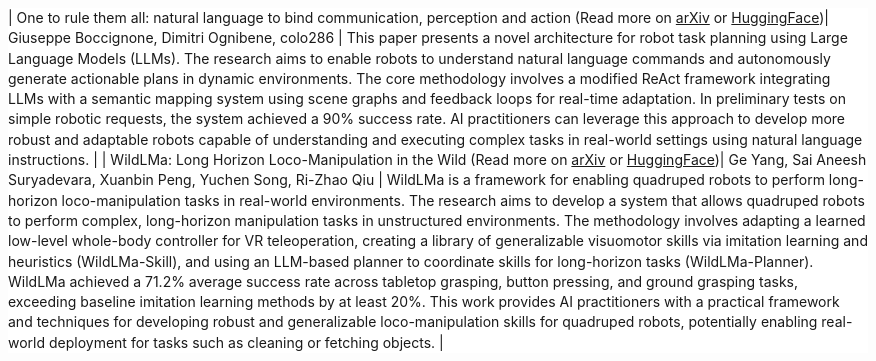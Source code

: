 | One to rule them all: natural language to bind communication, perception and action (Read more on [arXiv](https://arxiv.org/abs/2411.15033) or [HuggingFace](https://huggingface.co/papers/2411.15033))| Giuseppe Boccignone, Dimitri Ognibene, colo286 | This paper presents a novel architecture for robot task planning using Large Language Models (LLMs).  The research aims to enable robots to understand natural language commands and autonomously generate actionable plans in dynamic environments. The core methodology involves a modified ReAct framework integrating LLMs with a semantic mapping system using scene graphs and feedback loops for real-time adaptation. In preliminary tests on simple robotic requests, the system achieved a 90% success rate.  AI practitioners can leverage this approach to develop more robust and adaptable robots capable of understanding and executing complex tasks in real-world settings using natural language instructions.  |
| WildLMa: Long Horizon Loco-Manipulation in the Wild (Read more on [arXiv](https://arxiv.org/abs/2411.15131) or [HuggingFace](https://huggingface.co/papers/2411.15131))| Ge Yang, Sai Aneesh Suryadevara, Xuanbin Peng, Yuchen Song, Ri-Zhao Qiu | WildLMa is a framework for enabling quadruped robots to perform long-horizon loco-manipulation tasks in real-world environments.  The research aims to develop a system that allows quadruped robots to perform complex, long-horizon manipulation tasks in unstructured environments.  The methodology involves adapting a learned low-level whole-body controller for VR teleoperation, creating a library of generalizable visuomotor skills via imitation learning and heuristics (WildLMa-Skill), and using an LLM-based planner to coordinate skills for long-horizon tasks (WildLMa-Planner).  WildLMa achieved a 71.2% average success rate across tabletop grasping, button pressing, and ground grasping tasks, exceeding baseline imitation learning methods by at least 20%. This work provides AI practitioners with a practical framework and techniques for developing robust and generalizable loco-manipulation skills for quadruped robots, potentially enabling real-world deployment for tasks such as cleaning or fetching objects.  |

